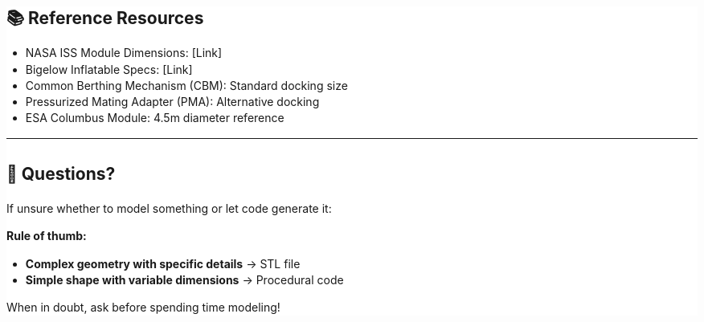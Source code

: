 
## 📚 **Reference Resources**

- NASA ISS Module Dimensions: [Link]
- Bigelow Inflatable Specs: [Link]
- Common Berthing Mechanism (CBM): Standard docking size
- Pressurized Mating Adapter (PMA): Alternative docking
- ESA Columbus Module: 4.5m diameter reference

---

## 💬 **Questions?**

If unsure whether to model something or let code generate it:

**Rule of thumb:**

- **Complex geometry with specific details** → STL file
- **Simple shape with variable dimensions** → Procedural code

When in doubt, ask before spending time modeling!
